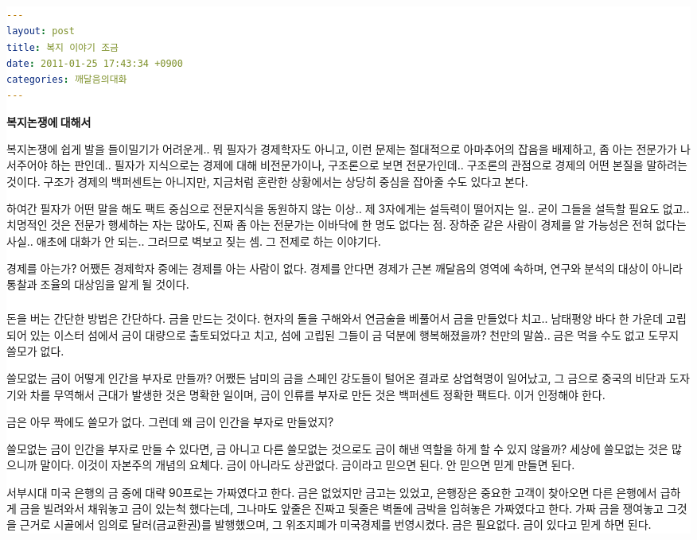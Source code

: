```yaml
---
layout: post
title: 복지 이야기 조금
date: 2011-01-25 17:43:34 +0900
categories: 깨달음의대화
---
```

**복지논쟁에 대해서**   

  


복지논쟁에 쉽게 발을 들이밀기가 어려운게.. 뭐 필자가 경제학자도 아니고, 이런 문제는 절대적으로 아마추어의 잡음을 배제하고, 좀 아는 전문가가 나서주어야 하는 판인데.. 필자가 지식으로는 경제에 대해 비전문가이나, 구조론으로 보면 전문가인데.. 구조론의 관점으로 경제의 어떤 본질을 말하려는 것이다. 구조가 경제의 백퍼센트는 아니지만, 지금처럼 혼란한 상황에서는 상당히 중심을 잡아줄 수도 있다고 본다. 


  


하여간 필자가 어떤 말을 해도 팩트 중심으로 전문지식을 동원하지 않는 이상.. 제 3자에게는 설득력이 떨어지는 일.. 굳이 그들을 설득할 필요도 없고.. 치명적인 것은 전문가 행세하는 자는 많아도, 진짜 좀 아는 전문가는 이바닥에 한 명도 없다는 점. 장하준 같은 사람이 경제를 알 가능성은 전혀 없다는 사실.. 애초에 대화가 안 되는.. 그러므로 벽보고 짖는 셈. 그 전제로 하는 이야기다. 


  


경제를 아는가? 어쨌든 경제학자 중에는 경제를 아는 사람이 없다. 경제를 안다면 경제가 근본 깨달음의 영역에 속하며, 연구와 분석의 대상이 아니라 통찰과 조율의 대상임을 알게 될 것이다. 


  


###


  


돈을 버는 간단한 방법은 간단하다. 금을 만드는 것이다. 현자의 돌을 구해와서 연금술을 베풀어서 금을 만들었다 치고.. 남태평양 바다 한 가운데 고립되어 있는 이스터 섬에서 금이 대량으로 출토되었다고 치고, 섬에 고립된 그들이 금 덕분에 행복해졌을까? 천만의 말씀.. 금은 먹을 수도 없고 도무지 쓸모가 없다. 


  


쓸모없는 금이 어떻게 인간을 부자로 만들까? 어쨌든 남미의 금을 스페인 강도들이 털어온 결과로 상업혁명이 일어났고, 그 금으로 중국의 비단과 도자기와 차를 무역해서 근대가 발생한 것은 명확한 일이며, 금이 인류를 부자로 만든 것은 백퍼센트 정확한 팩트다. 이거 인정해야 한다.


  


금은 아무 짝에도 쓸모가 없다. 그런데 왜 금이 인간을 부자로 만들었지? 


  


쓸모없는 금이 인간을 부자로 만들 수 있다면, 금 아니고 다른 쓸모없는 것으로도 금이 해낸 역할을 하게 할 수 있지 않을까? 세상에 쓸모없는 것은 많으니까 말이다. 이것이 자본주의 개념의 요체다. 금이 아니라도 상관없다. 금이라고 믿으면 된다. 안 믿으면 믿게 만들면 된다. 


  


서부시대 미국 은행의 금 중에 대략 90프로는 가짜였다고 한다. 금은 없었지만 금고는 있었고, 은행장은 중요한 고객이 찾아오면 다른 은행에서 급하게 금을 빌려와서 채워놓고 금이 있는척 했다는데, 그나마도 앞줄은 진짜고 뒷줄은 벽돌에 금박을 입혀놓은 가짜였다고 한다. 가짜 금을 쟁여놓고 그것을 근거로 시골에서 임의로 달러(금교환권)를 발행했으며, 그 위조지폐가 미국경제를 번영시켰다. 금은 필요없다. 금이 있다고 믿게 하면 된다.
